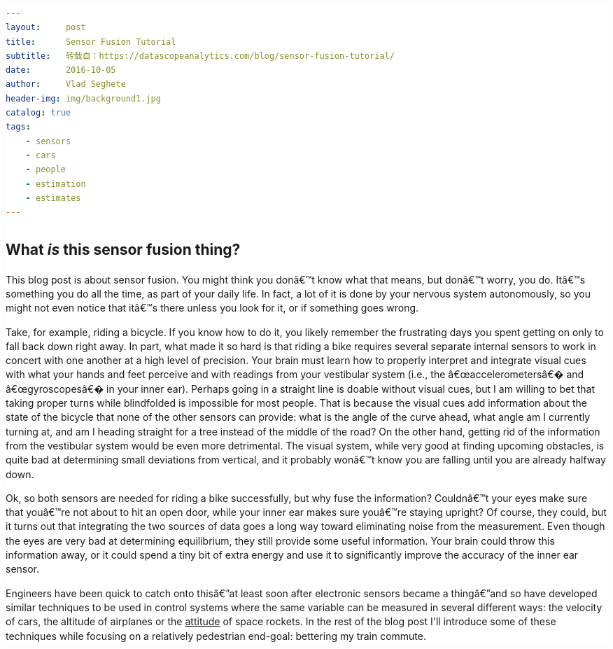 ```yaml
---
layout:     post
title:      Sensor Fusion Tutorial
subtitle:   转载自：https://datascopeanalytics.com/blog/sensor-fusion-tutorial/
date:       2016-10-05
author:     Vlad Seghete
header-img: img/background1.jpg
catalog: true
tags:
    - sensors
    - cars
    - people
    - estimation
    - estimates
---
```


## What *is* this sensor fusion thing?

This blog post is about sensor fusion. You might think you donâ€™t know what that means, but donâ€™t worry, you do. Itâ€™s something you do all the time, as part of your daily life. In fact, a lot of it is done by your nervous system autonomously, so you might not even notice that itâ€™s there unless you look for it, or if something goes wrong.

Take, for example, riding a bicycle. If you know how to do it, you likely remember the frustrating days you spent getting on only to fall back down right away. In part, what made it so hard is that riding a bike requires several separate internal sensors to work in concert with one another at a high level of precision. Your brain must learn how to properly interpret and integrate visual cues with what your hands and feet perceive and with readings from your vestibular system (i.e., the â€œaccelerometersâ€� and â€œgyroscopesâ€� in your inner ear). Perhaps going in a straight line is doable without visual cues, but I am willing to bet that taking proper turns while blindfolded is impossible for most people. That is because the visual cues add information about the state of the bicycle that none of the other sensors can provide: what is the angle of the curve ahead, what angle am I currently turning at, and am I heading straight for a tree instead of the middle of the road? On the other hand, getting rid of the information from the vestibular system would be even more detrimental. The visual system, while very good at finding upcoming obstacles, is quite bad at determining small deviations from vertical, and it probably wonâ€™t know you are falling until you are already halfway down.

Ok, so both sensors are needed for riding a bike successfully, but why fuse the information? Couldnâ€™t your eyes make sure that youâ€™re not about to hit an open door, while your inner ear makes sure youâ€™re staying upright? Of course, they could, but it turns out that integrating the two sources of data goes a long way toward eliminating noise from the measurement. Even though the eyes are very bad at determining equilibrium, they still provide some useful information. Your brain could throw this information away, or it could spend a tiny bit of extra energy and use it to significantly improve the accuracy of the inner ear sensor.

Engineers have been quick to catch onto thisâ€”at least soon after electronic sensors became a thingâ€”and so have developed similar techniques to be used in control systems where the same variable can be measured in several different ways: the velocity of cars, the altitude of airplanes or the [attitude](https://en.wikipedia.org/wiki/Attitude_indicator) of space rockets. In the rest of the blog post I'll introduce some of these techniques while focusing on a relatively pedestrian end-goal: bettering my train commute.
